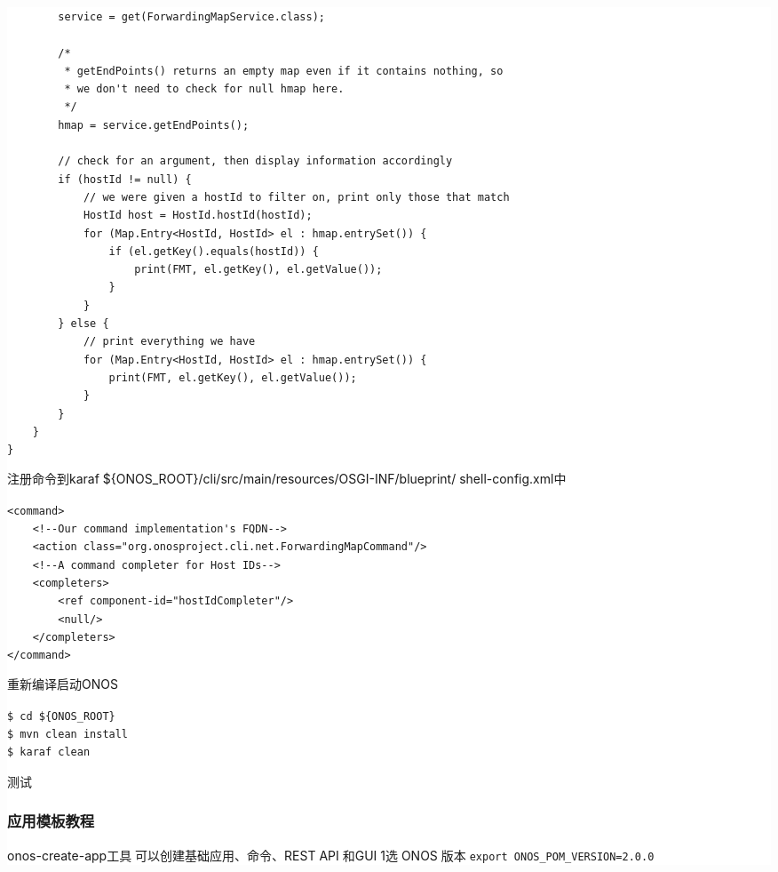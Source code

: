 ```
        service = get(ForwardingMapService.class);
 
        /*
         * getEndPoints() returns an empty map even if it contains nothing, so
         * we don't need to check for null hmap here.
         */
        hmap = service.getEndPoints();
 
        // check for an argument, then display information accordingly
        if (hostId != null) {
            // we were given a hostId to filter on, print only those that match
            HostId host = HostId.hostId(hostId);
            for (Map.Entry<HostId, HostId> el : hmap.entrySet()) {
                if (el.getKey().equals(hostId)) {
                    print(FMT, el.getKey(), el.getValue());
                }
            }
        } else {
            // print everything we have
            for (Map.Entry<HostId, HostId> el : hmap.entrySet()) {
                print(FMT, el.getKey(), el.getValue());
            }
        }
    }
}
```

注册命令到karaf
${ONOS_ROOT}/cli/src/main/resources/OSGI-INF/blueprint/  shell-config.xml中  
```
<command>
    <!--Our command implementation's FQDN-->
    <action class="org.onosproject.cli.net.ForwardingMapCommand"/>
    <!--A command completer for Host IDs-->
    <completers>
        <ref component-id="hostIdCompleter"/>
        <null/>
    </completers>
</command>

```
重新编译启动ONOS
```
$ cd ${ONOS_ROOT}
$ mvn clean install
$ karaf clean
```
测试

### 应用模板教程
onos-create-app工具
可以创建基础应用、命令、REST API 和GUI
1选 ONOS 版本
`export ONOS_POM_VERSION=2.0.0`
